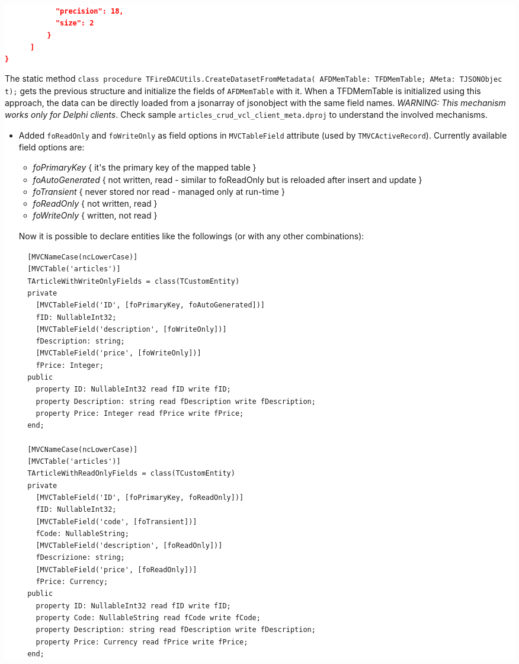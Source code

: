   ```json
              "precision": 18,
              "size": 2
            }
        ]
  }
  ```

  The static method `class procedure TFireDACUtils.CreateDatasetFromMetadata(
    AFDMemTable: TFDMemTable; AMeta: TJSONObject);` gets the previous structure and initialize the fields of `AFDMemTable` with it. When a TFDMemTable is initialized using this approach, the data can be directly loaded from a jsonarray of jsonobject with the same field names. *WARNING: This mechanism works only for Delphi clients*. Check sample `articles_crud_vcl_client_meta.dproj` to understand the involved mechanisms. 

- Added `foReadOnly` and `foWriteOnly` as field options in `MVCTableField` attribute (used by `TMVCActiveRecord`). Currently available field options are:

  - *foPrimaryKey* { it's the primary key of the mapped table }
  - *foAutoGenerated* { not written, read - similar to foReadOnly but is reloaded after insert and update }
  - *foTransient* { never stored nor read - managed only at run-time }
  - *foReadOnly* { not written, read }
  - *foWriteOnly* { written, not read }

  Now it is possible to declare entities like the followings (or with any other combinations):

  ```delphi
    [MVCNameCase(ncLowerCase)]
    [MVCTable('articles')]
    TArticleWithWriteOnlyFields = class(TCustomEntity)
    private
      [MVCTableField('ID', [foPrimaryKey, foAutoGenerated])]
      fID: NullableInt32;
      [MVCTableField('description', [foWriteOnly])]
      fDescription: string;
      [MVCTableField('price', [foWriteOnly])]
      fPrice: Integer;
    public
      property ID: NullableInt32 read fID write fID;
      property Description: string read fDescription write fDescription;
      property Price: Integer read fPrice write fPrice;
    end;
  
    [MVCNameCase(ncLowerCase)]
    [MVCTable('articles')]
    TArticleWithReadOnlyFields = class(TCustomEntity)
    private
      [MVCTableField('ID', [foPrimaryKey, foReadOnly])]
      fID: NullableInt32;
      [MVCTableField('code', [foTransient])]
      fCode: NullableString;
      [MVCTableField('description', [foReadOnly])]
      fDescrizione: string;
      [MVCTableField('price', [foReadOnly])]
      fPrice: Currency;
    public
      property ID: NullableInt32 read fID write fID;
      property Code: NullableString read fCode write fCode;
      property Description: string read fDescription write fDescription;
      property Price: Currency read fPrice write fPrice;
    end;
  ```
